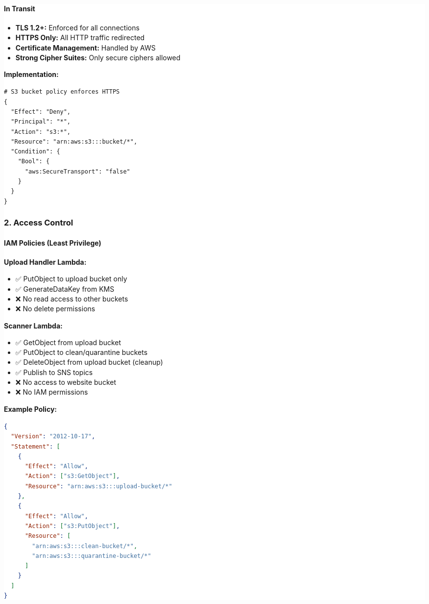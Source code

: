 #### In Transit
- **TLS 1.2+:** Enforced for all connections
- **HTTPS Only:** All HTTP traffic redirected
- **Certificate Management:** Handled by AWS
- **Strong Cipher Suites:** Only secure ciphers allowed

**Implementation:**
```hcl
# S3 bucket policy enforces HTTPS
{
  "Effect": "Deny",
  "Principal": "*",
  "Action": "s3:*",
  "Resource": "arn:aws:s3:::bucket/*",
  "Condition": {
    "Bool": {
      "aws:SecureTransport": "false"
    }
  }
}
```

### 2. Access Control

#### IAM Policies (Least Privilege)

**Upload Handler Lambda:**
- ✅ PutObject to upload bucket only
- ✅ GenerateDataKey from KMS
- ❌ No read access to other buckets
- ❌ No delete permissions

**Scanner Lambda:**
- ✅ GetObject from upload bucket
- ✅ PutObject to clean/quarantine buckets
- ✅ DeleteObject from upload bucket (cleanup)
- ✅ Publish to SNS topics
- ❌ No access to website bucket
- ❌ No IAM permissions

**Example Policy:**
```json
{
  "Version": "2012-10-17",
  "Statement": [
    {
      "Effect": "Allow",
      "Action": ["s3:GetObject"],
      "Resource": "arn:aws:s3:::upload-bucket/*"
    },
    {
      "Effect": "Allow",
      "Action": ["s3:PutObject"],
      "Resource": [
        "arn:aws:s3:::clean-bucket/*",
        "arn:aws:s3:::quarantine-bucket/*"
      ]
    }
  ]
}
```
